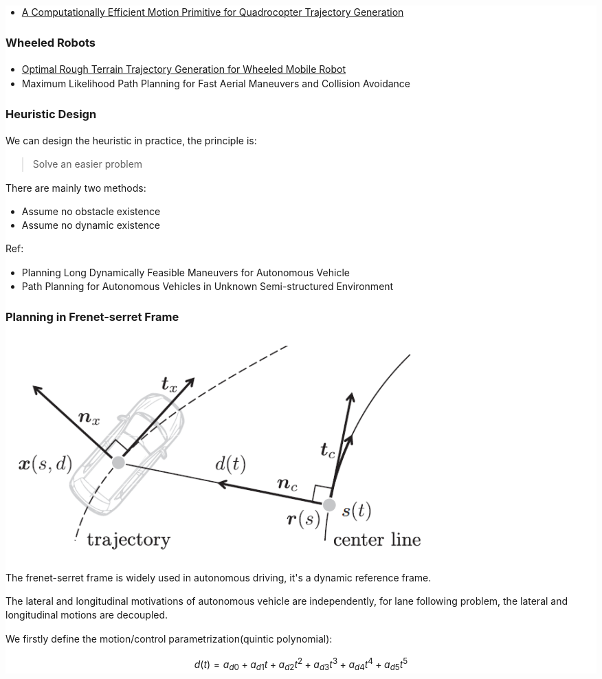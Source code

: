 - [A Computationally Efficient Motion Primitive for Quadrocopter Trajectory Generation](https://ieeexplore.ieee.org/document/7299672)


### Wheeled Robots

- [Optimal Rough Terrain Trajectory Generation for Wheeled Mobile Robot](http://citeseerx.ist.psu.edu/viewdoc/download?doi=10.1.1.375.9234&rep=rep1&type=pdf)
- Maximum Likelihood Path Planning for Fast Aerial Maneuvers and Collision Avoidance

### Heuristic Design

We can design the heuristic in practice, the principle is:

> Solve an easier problem

There are mainly two methods:

- Assume no obstacle existence
- Assume no dynamic existence

Ref:

- Planning Long Dynamically Feasible Maneuvers for Autonomous Vehicle
- Path Planning for Autonomous Vehicles in Unknown Semi-structured Environment

### Planning in Frenet-serret Frame

![frenet-serret frame](images/kinodynamic/frenet.png)

The frenet-serret frame is widely used in autonomous driving, it's a dynamic reference frame.

The lateral and longitudinal motivations of autonomous vehicle are independently, for lane following problem, the lateral and longitudinal motions are decoupled.

We firstly define the motion/control parametrization(quintic polynomial):

$$
d(t) = a_{d0} + a_{d1}t + a_{d2} t^2 + a_{d3} t^3 + a_{d4} t^4 + a_{d5} t^5
$$
